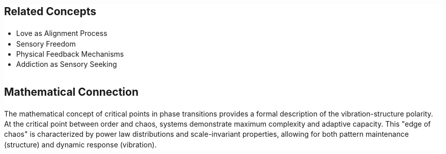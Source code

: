 ## Related Concepts

- Love as Alignment Process
- Sensory Freedom
- Physical Feedback Mechanisms
- Addiction as Sensory Seeking

## Mathematical Connection

The mathematical concept of critical points in phase transitions provides a formal description of the vibration-structure polarity. At the critical point between order and chaos, systems demonstrate maximum complexity and adaptive capacity. This "edge of chaos" is characterized by power law distributions and scale-invariant properties, allowing for both pattern maintenance (structure) and dynamic response (vibration).